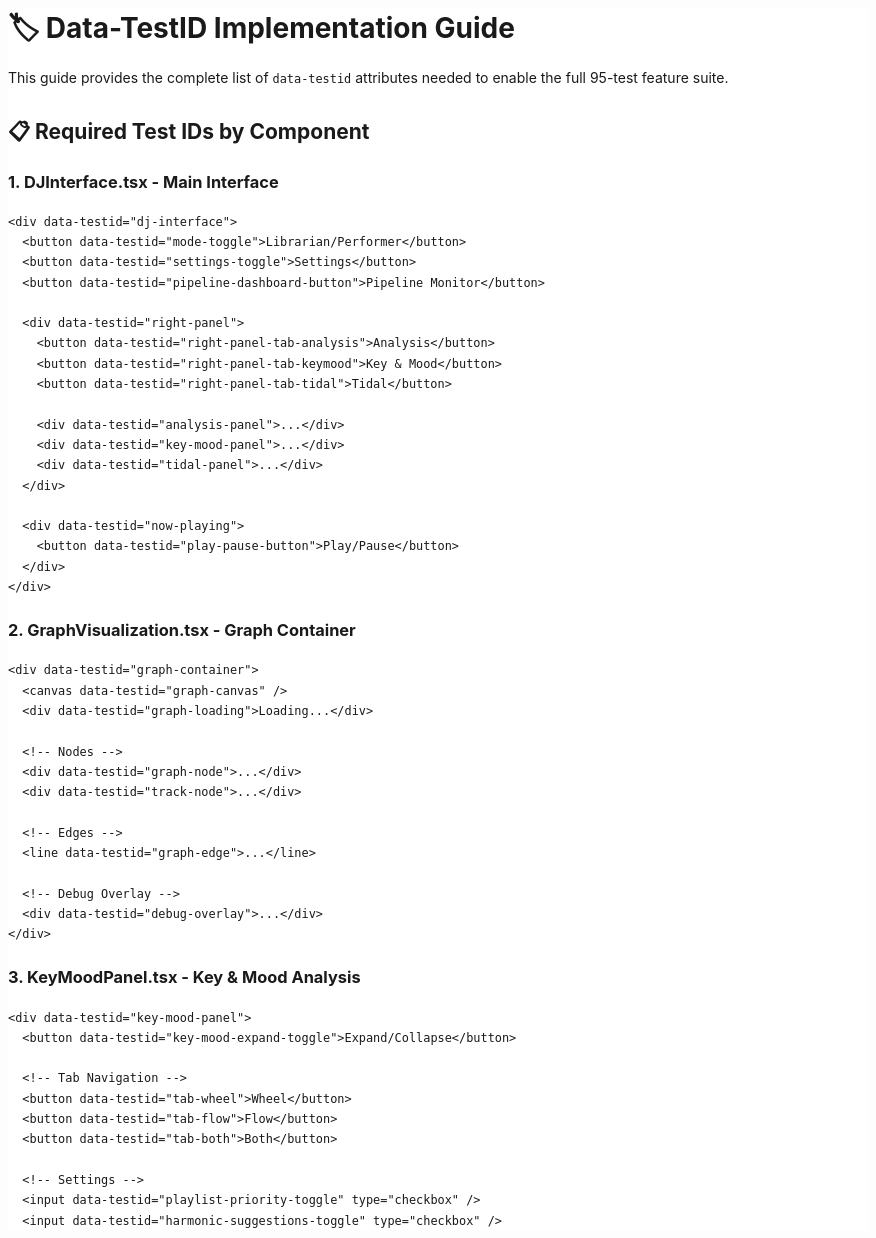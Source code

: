 # 🏷️ Data-TestID Implementation Guide

This guide provides the complete list of `data-testid` attributes needed to enable the full 95-test feature suite.

## 📋 Required Test IDs by Component

### 1. **DJInterface.tsx** - Main Interface
```tsx
<div data-testid="dj-interface">
  <button data-testid="mode-toggle">Librarian/Performer</button>
  <button data-testid="settings-toggle">Settings</button>
  <button data-testid="pipeline-dashboard-button">Pipeline Monitor</button>

  <div data-testid="right-panel">
    <button data-testid="right-panel-tab-analysis">Analysis</button>
    <button data-testid="right-panel-tab-keymood">Key & Mood</button>
    <button data-testid="right-panel-tab-tidal">Tidal</button>

    <div data-testid="analysis-panel">...</div>
    <div data-testid="key-mood-panel">...</div>
    <div data-testid="tidal-panel">...</div>
  </div>

  <div data-testid="now-playing">
    <button data-testid="play-pause-button">Play/Pause</button>
  </div>
</div>
```

### 2. **GraphVisualization.tsx** - Graph Container
```tsx
<div data-testid="graph-container">
  <canvas data-testid="graph-canvas" />
  <div data-testid="graph-loading">Loading...</div>

  <!-- Nodes -->
  <div data-testid="graph-node">...</div>
  <div data-testid="track-node">...</div>

  <!-- Edges -->
  <line data-testid="graph-edge">...</line>

  <!-- Debug Overlay -->
  <div data-testid="debug-overlay">...</div>
</div>
```

### 3. **KeyMoodPanel.tsx** - Key & Mood Analysis
```tsx
<div data-testid="key-mood-panel">
  <button data-testid="key-mood-expand-toggle">Expand/Collapse</button>

  <!-- Tab Navigation -->
  <button data-testid="tab-wheel">Wheel</button>
  <button data-testid="tab-flow">Flow</button>
  <button data-testid="tab-both">Both</button>

  <!-- Settings -->
  <input data-testid="playlist-priority-toggle" type="checkbox" />
  <input data-testid="harmonic-suggestions-toggle" type="checkbox" />

```